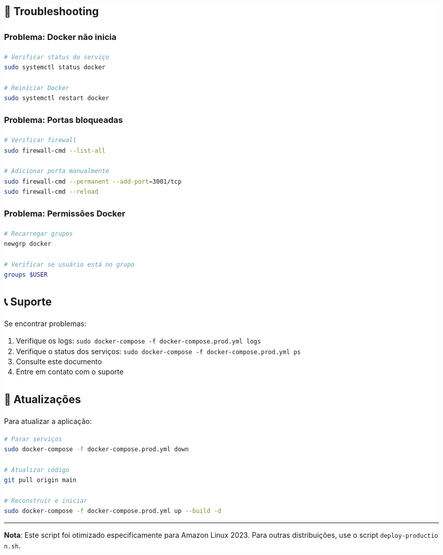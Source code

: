 ## 🚨 Troubleshooting

### Problema: Docker não inicia
```bash
# Verificar status do serviço
sudo systemctl status docker

# Reiniciar Docker
sudo systemctl restart docker
```

### Problema: Portas bloqueadas
```bash
# Verificar firewall
sudo firewall-cmd --list-all

# Adicionar porta manualmente
sudo firewall-cmd --permanent --add-port=3001/tcp
sudo firewall-cmd --reload
```

### Problema: Permissões Docker
```bash
# Recarregar grupos
newgrp docker

# Verificar se usuário está no grupo
groups $USER
```

## 📞 Suporte

Se encontrar problemas:
1. Verifique os logs: `sudo docker-compose -f docker-compose.prod.yml logs`
2. Verifique o status dos serviços: `sudo docker-compose -f docker-compose.prod.yml ps`
3. Consulte este documento
4. Entre em contato com o suporte

## 🔄 Atualizações

Para atualizar a aplicação:
```bash
# Parar serviços
sudo docker-compose -f docker-compose.prod.yml down

# Atualizar código
git pull origin main

# Reconstruir e iniciar
sudo docker-compose -f docker-compose.prod.yml up --build -d
```

---

**Nota**: Este script foi otimizado especificamente para Amazon Linux 2023. Para outras distribuições, use o script `deploy-production.sh`. 